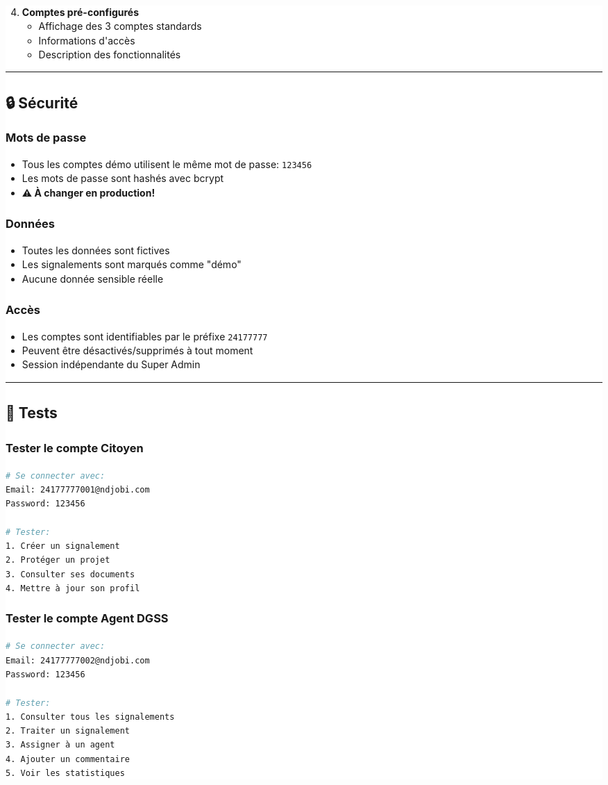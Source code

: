 4. **Comptes pré-configurés**
   - Affichage des 3 comptes standards
   - Informations d'accès
   - Description des fonctionnalités

---

## 🔒 Sécurité

### Mots de passe
- Tous les comptes démo utilisent le même mot de passe: `123456`
- Les mots de passe sont hashés avec bcrypt
- **⚠️ À changer en production!**

### Données
- Toutes les données sont fictives
- Les signalements sont marqués comme "démo"
- Aucune donnée sensible réelle

### Accès
- Les comptes sont identifiables par le préfixe `24177777`
- Peuvent être désactivés/supprimés à tout moment
- Session indépendante du Super Admin

---

## 🧪 Tests

### Tester le compte Citoyen

```bash
# Se connecter avec:
Email: 24177777001@ndjobi.com
Password: 123456

# Tester:
1. Créer un signalement
2. Protéger un projet
3. Consulter ses documents
4. Mettre à jour son profil
```

### Tester le compte Agent DGSS

```bash
# Se connecter avec:
Email: 24177777002@ndjobi.com
Password: 123456

# Tester:
1. Consulter tous les signalements
2. Traiter un signalement
3. Assigner à un agent
4. Ajouter un commentaire
5. Voir les statistiques
```
